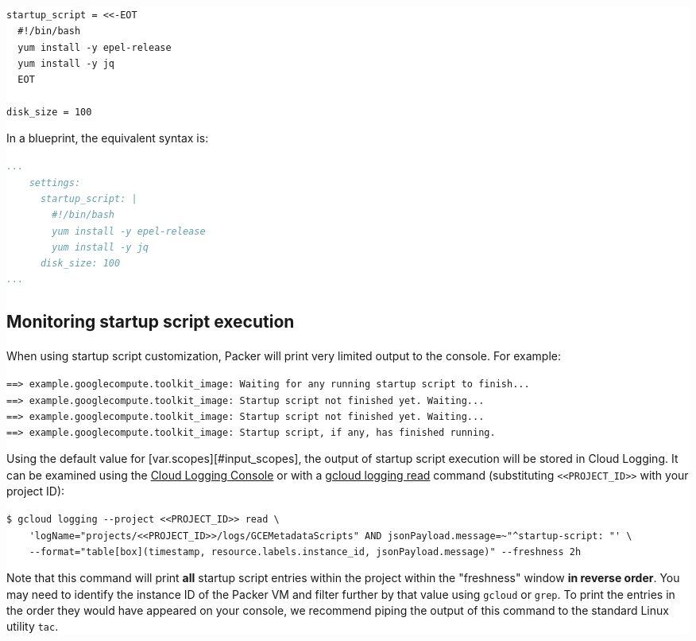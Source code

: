 ```hcl
startup_script = <<-EOT
  #!/bin/bash
  yum install -y epel-release
  yum install -y jq
  EOT

disk_size = 100
```

In a blueprint, the equivalent syntax is:

```yaml
...
    settings:
      startup_script: |
        #!/bin/bash
        yum install -y epel-release
        yum install -y jq
      disk_size: 100
...
```

[pkrvars]: https://www.packer.io/guides/hcl/variables#from-a-file

## Monitoring startup script execution

When using startup script customization, Packer will print very limited output
to the console. For example:

```text
==> example.googlecompute.toolkit_image: Waiting for any running startup script to finish...
==> example.googlecompute.toolkit_image: Startup script not finished yet. Waiting...
==> example.googlecompute.toolkit_image: Startup script not finished yet. Waiting...
==> example.googlecompute.toolkit_image: Startup script, if any, has finished running.
```

Using the default value for [var.scopes][#input_scopes], the output of startup
script execution will be stored in Cloud Logging. It can be examined using the
[Cloud Logging Console][logging-console] or with a [gcloud logging
read][logging-read-docs] command (substituting `<<PROJECT_ID>>` with your
project ID):

```shell
$ gcloud logging --project <<PROJECT_ID>> read \
    'logName="projects/<<PROJECT_ID>>/logs/GCEMetadataScripts" AND jsonPayload.message=~"^startup-script: "' \
    --format="table[box](timestamp, resource.labels.instance_id, jsonPayload.message)" --freshness 2h
```

Note that this command will print **all** startup script entries within the
project within the "freshness" window **in reverse order**. You may need to
identify the instance ID of the Packer VM and filter further by that value using
`gcloud` or `grep`. To print the entries in the order they would have appeared on
your console, we recommend piping the output of this command to the standard
Linux utility `tac`.


[sss]: #input_startup_script
[ssf]: #input_startup_script_file
[shell]: #input_shell_scripts
[ansible]: #input_ansible_playbooks
[hpcimage]: https://cloud.google.com/compute/docs/instances/create-hpc-vm
[startup-metadata]: https://cloud.google.com/compute/docs/instances/startup-scripts/linux
[metaorder]: https://cloud.google.com/compute/docs/instances/startup-scripts/linux#order_of_execution_of_linux_startup_scripts
[iaptunnel]: https://cloud.google.com/iap/docs/using-tcp-forwarding
[cloudnat]: https://cloud.google.com/nat/docs/overview
[logging-console]: https://console.cloud.google.com/logs/
[logging-read-docs]: https://cloud.google.com/sdk/gcloud/reference/logging/read